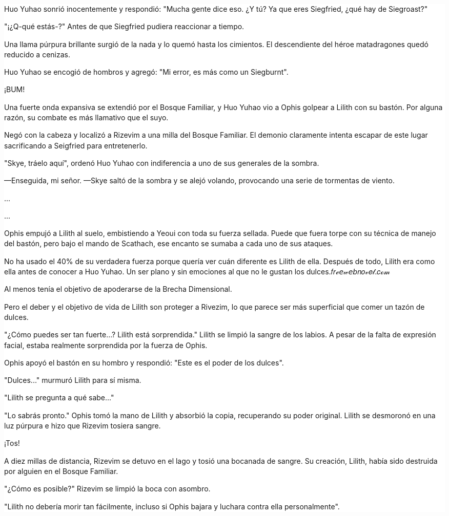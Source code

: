 Huo Yuhao sonrió inocentemente y respondió: "Mucha gente dice eso. ¿Y tú? Ya que eres Siegfried, ¿qué hay de Siegroast?"

"¡¿Q-qué estás-?" Antes de que Siegfried pudiera reaccionar a tiempo.

Una llama púrpura brillante surgió de la nada y lo quemó hasta los cimientos. El descendiente del héroe matadragones quedó reducido a cenizas.

Huo Yuhao se encogió de hombros y agregó: "Mi error, es más como un Siegburnt".

¡BUM!

Una fuerte onda expansiva se extendió por el Bosque Familiar, y Huo Yuhao vio a Ophis golpear a Lilith con su bastón. Por alguna razón, su combate es más llamativo que el suyo.

Negó con la cabeza y localizó a Rizevim a una milla del Bosque Familiar. El demonio claramente intenta escapar de este lugar sacrificando a Seigfried para entretenerlo.

"Skye, tráelo aquí", ordenó Huo Yuhao con indiferencia a uno de sus generales de la sombra.

—Enseguida, mi señor. —Skye saltó de la sombra y se alejó volando, provocando una serie de tormentas de viento.

...

...

Ophis empujó a Lilith al suelo, embistiendo a Yeoui con toda su fuerza sellada. Puede que fuera torpe con su técnica de manejo del bastón, pero bajo el mando de Scathach, ese encanto se sumaba a cada uno de sus ataques.

No ha usado el 40% de su verdadera fuerza porque quería ver cuán diferente es Lilith de ella. Después de todo, Lilith era como ella antes de conocer a Huo Yuhao. Un ser plano y sin emociones al que no le gustan los dulces.𝑓𝑟ℯ𝘦𝓌𝘦𝘣𝑛𝑜𝓋𝑒𝓁.𝑐ℴ𝓂

Al menos tenía el objetivo de apoderarse de la Brecha Dimensional.

Pero el deber y el objetivo de vida de Lilith son proteger a Rivezim, lo que parece ser más superficial que comer un tazón de dulces.

"¿Cómo puedes ser tan fuerte...? Lilith está sorprendida." Lilith se limpió la sangre de los labios. A pesar de la falta de expresión facial, estaba realmente sorprendida por la fuerza de Ophis.

Ophis apoyó el bastón en su hombro y respondió: "Este es el poder de los dulces".

"Dulces..." murmuró Lilith para sí misma.

"Lilith se pregunta a qué sabe..."

"Lo sabrás pronto." Ophis tomó la mano de Lilith y absorbió la copia, recuperando su poder original. Lilith se desmoronó en una luz púrpura e hizo que Rizevim tosiera sangre.

¡Tos!

A diez millas de distancia, Rizevim se detuvo en el lago y tosió una bocanada de sangre. Su creación, Lilith, había sido destruida por alguien en el Bosque Familiar.

"¿Cómo es posible?" Rizevim se limpió la boca con asombro.

"Lilith no debería morir tan fácilmente, incluso si Ophis bajara y luchara contra ella personalmente".
